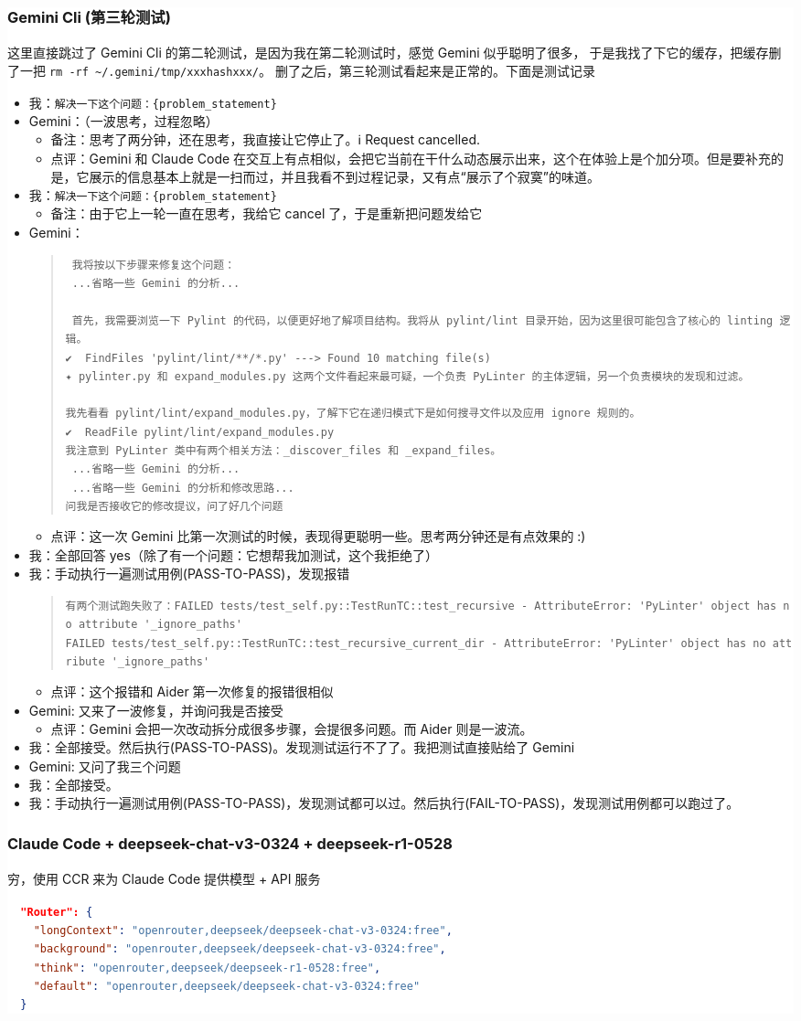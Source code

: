 ### Gemini Cli (第三轮测试)

这里直接跳过了 Gemini Cli 的第二轮测试，是因为我在第二轮测试时，感觉 Gemini 似乎聪明了很多，
于是我找了下它的缓存，把缓存删了一把 `rm -rf ~/.gemini/tmp/xxxhashxxx/`。
删了之后，第三轮测试看起来是正常的。下面是测试记录

- 我：`解决一下这个问题：{problem_statement}`
- Gemini：（一波思考，过程忽略）
	- 备注：思考了两分钟，还在思考，我直接让它停止了。ℹ Request cancelled.
	- 点评：Gemini 和 Claude Code 在交互上有点相似，会把它当前在干什么动态展示出来，这个在体验上是个加分项。但是要补充的是，它展示的信息基本上就是一扫而过，并且我看不到过程记录，又有点“展示了个寂寞”的味道。
- 我：`解决一下这个问题：{problem_statement}`
	- 备注：由于它上一轮一直在思考，我给它 cancel 了，于是重新把问题发给它
- Gemini：
	> ```
	>  我将按以下步骤来修复这个问题：
	>  ...省略一些 Gemini 的分析...
	>
	>  首先，我需要浏览一下 Pylint 的代码，以便更好地了解项目结构。我将从 pylint/lint 目录开始，因为这里很可能包含了核心的 linting 逻辑。
	> ✔  FindFiles 'pylint/lint/**/*.py' ---> Found 10 matching file(s)
	>✦ pylinter.py 和 expand_modules.py 这两个文件看起来最可疑，一个负责 PyLinter 的主体逻辑，另一个负责模块的发现和过滤。
	>
	> 我先看看 pylint/lint/expand_modules.py，了解下它在递归模式下是如何搜寻文件以及应用 ignore 规则的。
	> ✔  ReadFile pylint/lint/expand_modules.py
	> 我注意到 PyLinter 类中有两个相关方法：_discover_files 和 _expand_files。
	>  ...省略一些 Gemini 的分析...
	>  ...省略一些 Gemini 的分析和修改思路...
	> 问我是否接收它的修改提议，问了好几个问题
	> ```
	- 点评：这一次 Gemini 比第一次测试的时候，表现得更聪明一些。思考两分钟还是有点效果的 :)
- 我：全部回答 yes（除了有一个问题：它想帮我加测试，这个我拒绝了）
- 我：手动执行一遍测试用例(PASS-TO-PASS)，发现报错
	> ```
	> 有两个测试跑失败了：FAILED tests/test_self.py::TestRunTC::test_recursive - AttributeError: 'PyLinter' object has no attribute '_ignore_paths'
    > FAILED tests/test_self.py::TestRunTC::test_recursive_current_dir - AttributeError: 'PyLinter' object has no attribute '_ignore_paths'
	> ```
	- 点评：这个报错和 Aider 第一次修复的报错很相似
- Gemini: 又来了一波修复，并询问我是否接受
	- 点评：Gemini 会把一次改动拆分成很多步骤，会提很多问题。而 Aider 则是一波流。
- 我：全部接受。然后执行(PASS-TO-PASS)。发现测试运行不了了。我把测试直接贴给了 Gemini
- Gemini: 又问了我三个问题
- 我：全部接受。
- 我：手动执行一遍测试用例(PASS-TO-PASS)，发现测试都可以过。然后执行(FAIL-TO-PASS)，发现测试用例都可以跑过了。

### Claude Code + deepseek-chat-v3-0324 + deepseek-r1-0528

穷，使用 CCR 来为 Claude Code 提供模型 + API 服务
```json
  "Router": {
    "longContext": "openrouter,deepseek/deepseek-chat-v3-0324:free",
    "background": "openrouter,deepseek/deepseek-chat-v3-0324:free",
    "think": "openrouter,deepseek/deepseek-r1-0528:free",
    "default": "openrouter,deepseek/deepseek-chat-v3-0324:free"
  }
```
